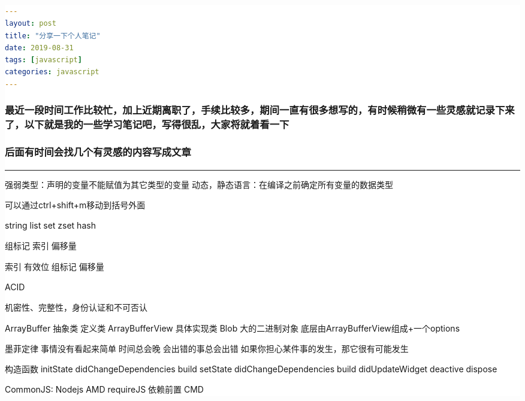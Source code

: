 ```yaml
---
layout: post
title: "分享一下个人笔记"
date: 2019-08-31
tags: [javascript]
categories: javascript
---
```


### 最近一段时间工作比较忙，加上近期离职了，手续比较多，期间一直有很多想写的，有时候稍微有一些灵感就记录下来了，以下就是我的一些学习笔记吧，写得很乱，大家将就着看一下

### 后面有时间会找几个有灵感的内容写成文章

------------------------

强弱类型：声明的变量不能赋值为其它类型的变量
动态，静态语言：在编译之前确定所有变量的数据类型

可以通过ctrl+shift+m移动到括号外面


string list set zset hash

组标记 索引 偏移量

索引 有效位 组标记 偏移量

ACID

机密性、完整性，身份认证和不可否认

ArrayBuffer 抽象类 定义类
ArrayBufferView 具体实现类
Blob 大的二进制对象 底层由ArrayBufferView组成+一个options

墨菲定律
事情没有看起来简单
时间总会晚
会出错的事总会出错
如果你担心某件事的发生，那它很有可能发生

构造函数
initState
didChangeDependencies
build
setState
didChangeDependencies
build
didUpdateWidget
deactive
dispose


CommonJS: Nodejs
AMD requireJS 依赖前置
CMD
